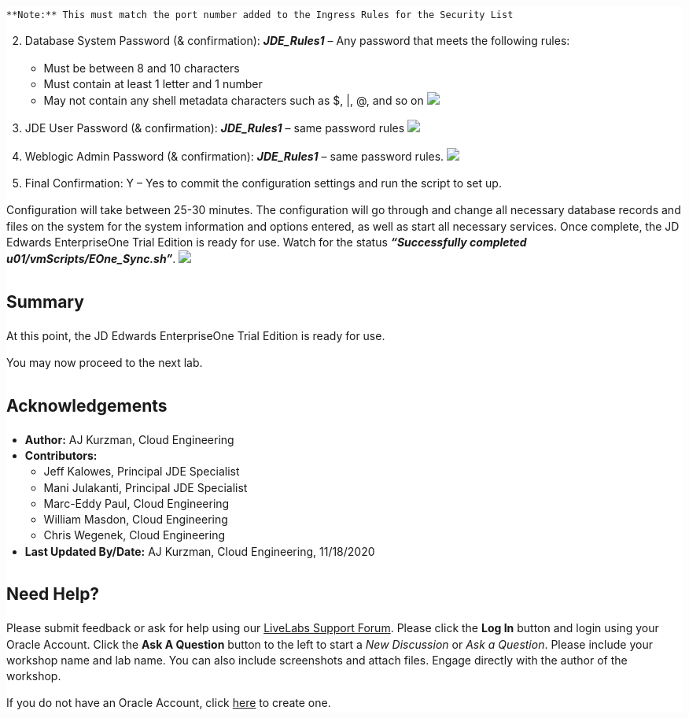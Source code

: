    **Note:** This must match the port number added to the Ingress Rules for the Security List

2.	Database System Password (& confirmation): ***JDE_Rules1*** – Any password that meets the following rules:
    *	Must be between 8 and 10 characters
    *	Must contain at least 1 letter and 1 number
    *	May not contain any shell metadata characters such as $, |, @, and so on
    ![](./images/db-system-password.png " ")

3.  JDE User Password (& confirmation): ***JDE_Rules1*** – same password rules
    ![](./images/jde-user-password.png " ")

4.	Weblogic Admin Password (& confirmation): ***JDE_Rules1*** – same password rules.
    ![](./images/weblogic-admin-password.png " ")

5.	Final Confirmation: Y – Yes to commit the configuration settings and run the script to set up.


Configuration will take between 25-30 minutes. The configuration will go through and change all necessary database records and files on the system for the system information and options entered, as well as start all necessary services. Once complete, the JD Edwards EnterpriseOne Trial Edition is ready for use. Watch for the status ***“Successfully completed u01/vmScripts/EOne_Sync.sh”***.
    ![](./images/configuration-screen.png " ")

## Summary
At this point, the JD Edwards EnterpriseOne Trial Edition is ready for use.

You may now proceed to the next lab.


## Acknowledgements
* **Author:** AJ Kurzman, Cloud Engineering
* **Contributors:**
    * Jeff Kalowes, Principal JDE Specialist
    * Mani Julakanti, Principal JDE Specialist
    * Marc-Eddy Paul, Cloud Engineering
    * William Masdon, Cloud Engineering
    * Chris Wegenek, Cloud Engineering 
* **Last Updated By/Date:** AJ Kurzman, Cloud Engineering, 11/18/2020


## Need Help?
Please submit feedback or ask for help using our [LiveLabs Support Forum](https://community.oracle.com/tech/developers/categories/migrate-saas-to-oci). Please click the **Log In** button and login using your Oracle Account. Click the **Ask A Question** button to the left to start a *New Discussion* or *Ask a Question*.  Please include your workshop name and lab name.  You can also include screenshots and attach files.  Engage directly with the author of the workshop.

If you do not have an Oracle Account, click [here](https://profile.oracle.com/myprofile/account/create-account.jspx) to create one.